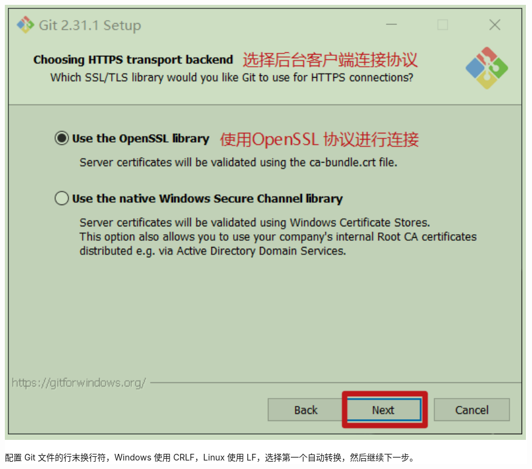  ![image-20211219205940824](git入门.assets/image-20211219205940824.png)

配置 Git 文件的行末换行符，Windows 使用 CRLF，Linux 使用 LF，选择第一个自动转换，然后继续下一步。
